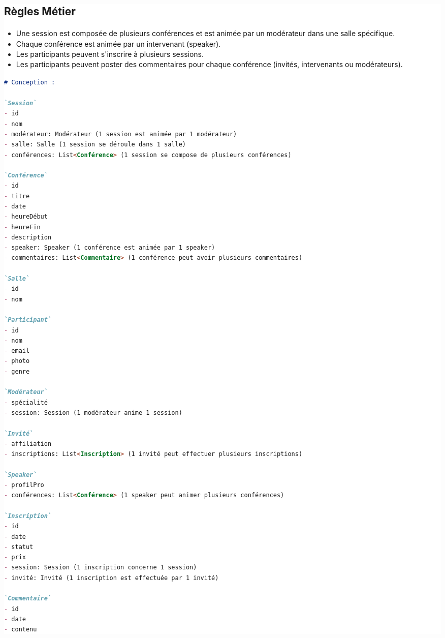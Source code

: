 ## Règles Métier

- Une session est composée de plusieurs conférences et est animée par un modérateur dans une salle spécifique.
- Chaque conférence est animée par un intervenant (speaker).
- Les participants peuvent s'inscrire à plusieurs sessions.
- Les participants peuvent poster des commentaires pour chaque conférence (invités, intervenants ou modérateurs).

```markdown
# Conception :

`Session`
- id
- nom
- modérateur: Modérateur (1 session est animée par 1 modérateur)
- salle: Salle (1 session se déroule dans 1 salle)
- conférences: List<Conférence> (1 session se compose de plusieurs conférences)

`Conférence`
- id
- titre
- date
- heureDébut
- heureFin
- description
- speaker: Speaker (1 conférence est animée par 1 speaker)
- commentaires: List<Commentaire> (1 conférence peut avoir plusieurs commentaires)

`Salle`
- id
- nom

`Participant`
- id
- nom
- email
- photo
- genre

`Modérateur`
- spécialité
- session: Session (1 modérateur anime 1 session)

`Invité`
- affiliation
- inscriptions: List<Inscription> (1 invité peut effectuer plusieurs inscriptions)

`Speaker`
- profilPro
- conférences: List<Conférence> (1 speaker peut animer plusieurs conférences)

`Inscription`
- id
- date
- statut
- prix
- session: Session (1 inscription concerne 1 session)
- invité: Invité (1 inscription est effectuée par 1 invité)

`Commentaire`
- id
- date
- contenu
```